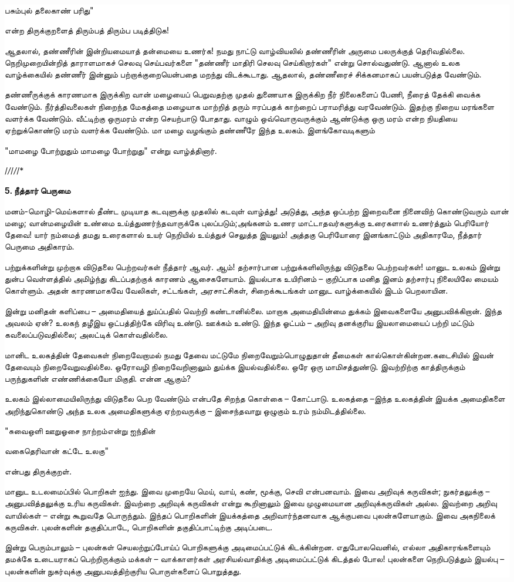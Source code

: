 பசும்புல் தலைகாண் பரிது"  

என்ற திருக்குறளைத் திரும்பத் திரும்ப படித்திடுக!  

ஆதலால், தண்ணீரின் இன்றியமையாத் தன்மையை உணர்க! நமது நாட்டு வாழ்வியலில் தண்ணீரின் அருமை பலருக்குத் தெரிவதில்லை. நெறிமுறையின்றித் தாராளமாகச் செலவு செய்பவர்களை "தண்ணீர் மாதிரி செலவு செய்கிறார்கள்" என்று சொல்வதுண்டு. ஆனால் உலக வாழ்க்கையில் தண்ணீர் இன்னும் பற்றாக்குறையென்பதை மறந்து விடக்கூடாது. ஆதலால், தண்ணீரைச் சிக்கனமாகப் பயன்படுத்த வேண்டும்.  

தண்ணீருக்குக் காரணமாக இருக்கிற வான் மழையைப் பெறுவதற்கு முதல் துணையாக இருக்கிற நீர் நிலைகளைப் பேணி, நீரைத் தேக்கி வைக்க வேண்டும். நீர்த்திவலைகள் நிறைந்த மேகத்தை மழையாக மாற்றித் தரும் ஈரப்பதக் காற்றைப் பராமரித்து வரவேண்டும். இதற்கு நிறைய மரங்களை வளர்க்க வேண்டும். வீட்டிற்கு ஒருமரம் என்ற செயற்பாடு போதாது. வாழும் ஒவ்வொருவருக்கும் ஆண்டுக்கு ஒரு மரம் என்ற நியதியை ஏற்றுக்கொண்டு மரம் வளர்க்க வேண்டும். மா மழை வழங்கும் தண்ணீரே இந்த உலகம். இளங்கோவடிகளும்  

"மாமழை போற்றுதும் மாமழை போற்றுது" என்று வாழ்த்தினார்.  

/*/*/*/*/*  

**5. நீத்தார் பெருமை**  

மனம்-மொழி-மெய்களால் தீண்ட முடியாத கடவுளுக்கு முதலில் கடவுள் வாழ்த்து! அடுத்து, அந்த ஒப்பற்ற இறைவனை நினைவிற் கொண்டுவரும் வான் மழை; வான்மழையின் உண்மை உய்த்துணர்ந்தவாருக்கே புலப்படும்;அங்கனம் உணர மாட்டாதவர்களுக்கு உரைகளால் உணர்த்தும் பெரியோர் தேவை! யார் நம்மைத் தமது உரைகளால் உயர் நெறியில் உய்த்துச் செலுத்த இயலும்! அத்தகு பெரியோரை இனங்காட்டும் அதிகாரமே, நீத்தார் பெருமை அதிகாரம்.  

பற்றுக்களின்று முற்றாக விடுதலை பெற்றவர்கள் நீத்தார் ஆவர். ஆம்! தற்சார்பான பற்றுக்களிலிருந்து விடுதலை பெற்றவர்கள்! மானுட உலகம் இன்று துன்ப வெள்ளத்தில் அமிழ்ந்து கிடப்பதற்குக் காரணம் ஆசைகளேயாம். இயல்பாக உயிரினம் – குறிப்பாக மனித இனம் தற்சார்பு நிலையிலே மையம் கொள்ளும். அதன் காரணமாகவே வேலிகள், சட்டங்கள், அரசாட்சிகள், சிறைக்கூடங்கள் மானுட வாழ்க்கையில் இடம் பெறலாயின.  

இன்று மனிதன் களிப்பை – அமைதியைத் துய்ப்பதில் வெற்றி கண்டானில்லை. மாறாக அமைதியின்மை துக்கம் இவைகளையே அனுபவிக்கிறான். இந்த அவலம் ஏன்? உலகந் தழீஇய ஒட்பத்திற்கே விரிவு உண்டு. ஊக்கம் உண்டு. இந்த ஓட்பம் – அறிவு தனக்குரிய இயலாமையைப் பற்றி மட்டும் கவலைப்படுவதில்லை; அலட்டிக் கொள்வதில்லை.  

மானிட உலகத்தின் தேவைகள் நிறைவேறாமல் நமது தேவை மட்டுமே நிறைவேறும்பொழுதுதான் தீமைகள் கால்கொள்கின்றன.கடைசியில் இவன் தேவையும் நிறைவேறுவதில்லை. ஒரோவழி நிறைவேறினாலும் துய்க்க இயல்வதில்லை. ஒரே ஒரு மாமிசத்துண்டு. இவற்றிற்கு காத்திருக்கும் பருந்துகளின் எண்ணிக்கையோ மிகுதி. என்ன ஆகும்?  

உலகம் இல்லாமையிலிருந்து விடுதலை பெற வேண்டும் என்பதே சிறந்த கொள்கை – கோட்பாடு. உலகத்தை –இந்த உலகத்தின் இயக்க அமைதிகளை அறிந்துகொண்டு அந்த உலக அமைதிகளுக்கு ஏற்றவருக்கு – இசைந்தவாறு ஒழுகும் உரம் நம்மிடத்தில்லை.  

"சுவைஒளி ஊறுஓசை நாற்றம்என்று ஐந்தின்  

வகைதெரிவான் கட்டே உலகு"  

என்பது திருக்குறள்.  

மானுட உடலமைப்பில் பொறிகள் ஐந்து. இவை முறையே மெய், வாய், கண், மூக்கு, செவி என்பனவாம். இவை அறிவுக் கருவிகள்; நுகர்தலுக்கு – அனுபவித்தலுக்கு உரிய கருவிகள். இவற்றை அறிவுக் கருவிகள் என்று கூறினாலும் இவை முழுமையான அறிவுக்கருவிகள் அல்ல. இவற்றை அறிவு வாயில்கள் – என்று கூறுவதே பொருந்தும். இந்தப் பொறிகளின் இயக்கத்தை அறிவார்ந்தனவாக ஆக்குபவை புலன்களேயாகும். இவை அகநிலைக் கருவிகள். புலன்களின் தகுதிப்பாடே, பொறிகளின் தகுதிப்பாட்டிற்கு அடிப்படை.  

இன்று பெரும்பாலும் – புலன்கள் செயலற்றுப்போய்ப் பொறிகளுக்கு அடிமைப்பட்டுக் கிடக்கின்றன. எதுபோலவெனில், எல்லா அதிகாரங்களையும் தமக்கே உடையராகப் பெற்றிருக்கும் மக்கள் – வாக்காளர்கள் அரசியல்வாதிக்கு அடிமைப்பட்டுக் கிடத்தல் போல! புலன்களை நெறிபடுத்தும் இயல்பு – புலன்களின் நுகர்வுக்கு அனுபவத்திற்குரிய பொருள்களைப் பொறுத்தது.  

